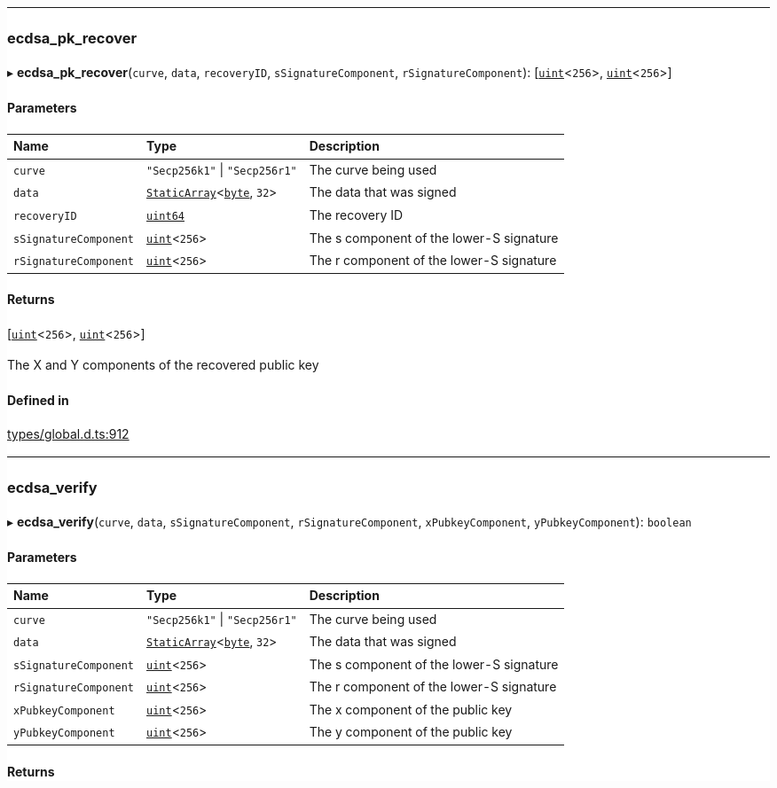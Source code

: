 ___

### ecdsa\_pk\_recover

▸ **ecdsa_pk_recover**(`curve`, `data`, `recoveryID`, `sSignatureComponent`, `rSignatureComponent`): [[`uint`](modules.md#uint)\<``256``\>, [`uint`](modules.md#uint)\<``256``\>]

#### Parameters

| Name | Type | Description |
| :------ | :------ | :------ |
| `curve` | ``"Secp256k1"`` \| ``"Secp256r1"`` | The curve being used |
| `data` | [`StaticArray`](modules.md#staticarray)\<[`byte`](modules.md#byte), ``32``\> | The data that was signed |
| `recoveryID` | [`uint64`](modules.md#uint64) | The recovery ID |
| `sSignatureComponent` | [`uint`](modules.md#uint)\<``256``\> | The s component of the lower-S signature |
| `rSignatureComponent` | [`uint`](modules.md#uint)\<``256``\> | The r component of the lower-S signature |

#### Returns

[[`uint`](modules.md#uint)\<``256``\>, [`uint`](modules.md#uint)\<``256``\>]

The X and Y components of the recovered public key

#### Defined in

[types/global.d.ts:912](https://github.com/algorandfoundation/tealscript/blob/d1eab388/types/global.d.ts#L912)

___

### ecdsa\_verify

▸ **ecdsa_verify**(`curve`, `data`, `sSignatureComponent`, `rSignatureComponent`, `xPubkeyComponent`, `yPubkeyComponent`): `boolean`

#### Parameters

| Name | Type | Description |
| :------ | :------ | :------ |
| `curve` | ``"Secp256k1"`` \| ``"Secp256r1"`` | The curve being used |
| `data` | [`StaticArray`](modules.md#staticarray)\<[`byte`](modules.md#byte), ``32``\> | The data that was signed |
| `sSignatureComponent` | [`uint`](modules.md#uint)\<``256``\> | The s component of the lower-S signature |
| `rSignatureComponent` | [`uint`](modules.md#uint)\<``256``\> | The r component of the lower-S signature |
| `xPubkeyComponent` | [`uint`](modules.md#uint)\<``256``\> | The x component of the public key |
| `yPubkeyComponent` | [`uint`](modules.md#uint)\<``256``\> | The y component of the public key |

#### Returns
